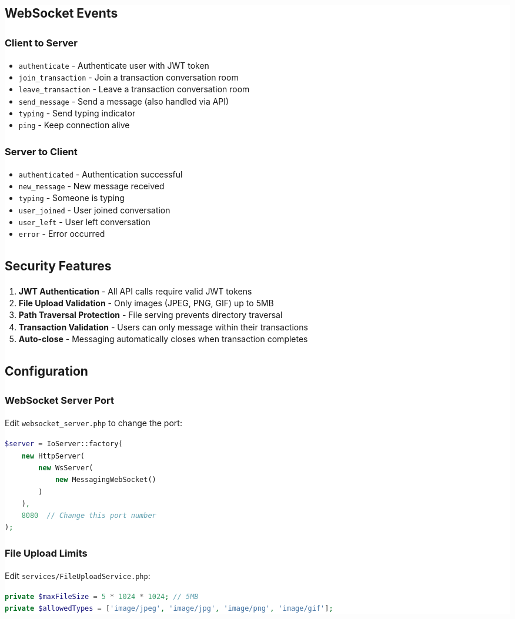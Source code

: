 ## WebSocket Events

### Client to Server

- `authenticate` - Authenticate user with JWT token
- `join_transaction` - Join a transaction conversation room
- `leave_transaction` - Leave a transaction conversation room
- `send_message` - Send a message (also handled via API)
- `typing` - Send typing indicator
- `ping` - Keep connection alive

### Server to Client

- `authenticated` - Authentication successful
- `new_message` - New message received
- `typing` - Someone is typing
- `user_joined` - User joined conversation
- `user_left` - User left conversation
- `error` - Error occurred

## Security Features

1. **JWT Authentication** - All API calls require valid JWT tokens
2. **File Upload Validation** - Only images (JPEG, PNG, GIF) up to 5MB
3. **Path Traversal Protection** - File serving prevents directory traversal
4. **Transaction Validation** - Users can only message within their transactions
5. **Auto-close** - Messaging automatically closes when transaction completes

## Configuration

### WebSocket Server Port
Edit `websocket_server.php` to change the port:
```php
$server = IoServer::factory(
    new HttpServer(
        new WsServer(
            new MessagingWebSocket()
        )
    ),
    8080  // Change this port number
);
```

### File Upload Limits
Edit `services/FileUploadService.php`:
```php
private $maxFileSize = 5 * 1024 * 1024; // 5MB
private $allowedTypes = ['image/jpeg', 'image/jpg', 'image/png', 'image/gif'];
```
